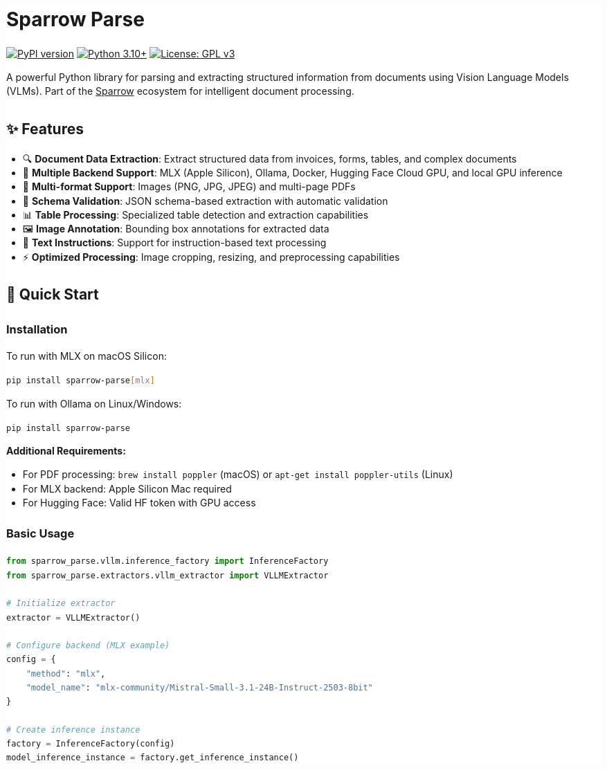 # Sparrow Parse

[![PyPI version](https://badge.fury.io/py/sparrow-parse.svg)](https://badge.fury.io/py/sparrow-parse)
[![Python 3.10+](https://img.shields.io/badge/python-3.10+-blue.svg)](https://www.python.org/downloads/)
[![License: GPL v3](https://img.shields.io/badge/License-GPLv3-blue.svg)](https://www.gnu.org/licenses/gpl-3.0)

A powerful Python library for parsing and extracting structured information from documents using Vision Language Models (VLMs). Part of the [Sparrow](https://github.com/katanaml/sparrow) ecosystem for intelligent document processing.

## ✨ Features

- 🔍 **Document Data Extraction**: Extract structured data from invoices, forms, tables, and complex documents
- 🤖 **Multiple Backend Support**: MLX (Apple Silicon), Ollama, Docker, Hugging Face Cloud GPU, and local GPU inference
- 📄 **Multi-format Support**: Images (PNG, JPG, JPEG) and multi-page PDFs
- 🎯 **Schema Validation**: JSON schema-based extraction with automatic validation
- 📊 **Table Processing**: Specialized table detection and extraction capabilities
- 🖼️ **Image Annotation**: Bounding box annotations for extracted data
- 💬 **Text Instructions**: Support for instruction-based text processing
- ⚡ **Optimized Processing**: Image cropping, resizing, and preprocessing capabilities

## 🚀 Quick Start

### Installation

To run with MLX on macOS Silicon:

```bash
pip install sparrow-parse[mlx]
```

To run with Ollama on Linux/Windows:

```
pip install sparrow-parse
```

**Additional Requirements:**
- For PDF processing: `brew install poppler` (macOS) or `apt-get install poppler-utils` (Linux)
- For MLX backend: Apple Silicon Mac required
- For Hugging Face: Valid HF token with GPU access

### Basic Usage

```python
from sparrow_parse.vllm.inference_factory import InferenceFactory
from sparrow_parse.extractors.vllm_extractor import VLLMExtractor

# Initialize extractor
extractor = VLLMExtractor()

# Configure backend (MLX example)
config = {
    "method": "mlx",
    "model_name": "mlx-community/Mistral-Small-3.1-24B-Instruct-2503-8bit"
}

# Create inference instance
factory = InferenceFactory(config)
model_inference_instance = factory.get_inference_instance()
```